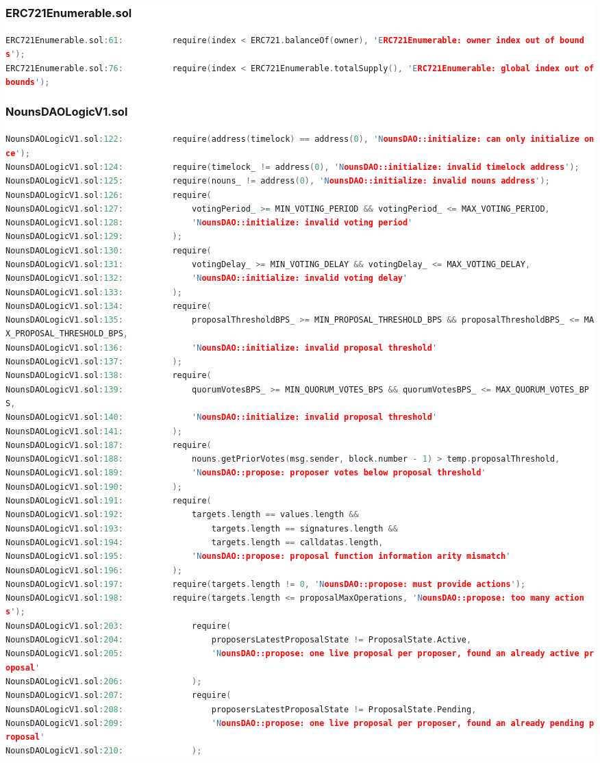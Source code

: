 ### ERC721Enumerable.sol

```c
ERC721Enumerable.sol:61:          require(index < ERC721.balanceOf(owner), 'ERC721Enumerable: owner index out of bounds');
ERC721Enumerable.sol:76:          require(index < ERC721Enumerable.totalSupply(), 'ERC721Enumerable: global index out of bounds');
```


### NounsDAOLogicV1.sol

```c
NounsDAOLogicV1.sol:122:          require(address(timelock) == address(0), 'NounsDAO::initialize: can only initialize once');
NounsDAOLogicV1.sol:124:          require(timelock_ != address(0), 'NounsDAO::initialize: invalid timelock address');
NounsDAOLogicV1.sol:125:          require(nouns_ != address(0), 'NounsDAO::initialize: invalid nouns address');
NounsDAOLogicV1.sol:126:          require(
NounsDAOLogicV1.sol:127:              votingPeriod_ >= MIN_VOTING_PERIOD && votingPeriod_ <= MAX_VOTING_PERIOD,
NounsDAOLogicV1.sol:128:              'NounsDAO::initialize: invalid voting period'
NounsDAOLogicV1.sol:129:          );
NounsDAOLogicV1.sol:130:          require(
NounsDAOLogicV1.sol:131:              votingDelay_ >= MIN_VOTING_DELAY && votingDelay_ <= MAX_VOTING_DELAY,
NounsDAOLogicV1.sol:132:              'NounsDAO::initialize: invalid voting delay'
NounsDAOLogicV1.sol:133:          );
NounsDAOLogicV1.sol:134:          require(
NounsDAOLogicV1.sol:135:              proposalThresholdBPS_ >= MIN_PROPOSAL_THRESHOLD_BPS && proposalThresholdBPS_ <= MAX_PROPOSAL_THRESHOLD_BPS,
NounsDAOLogicV1.sol:136:              'NounsDAO::initialize: invalid proposal threshold'
NounsDAOLogicV1.sol:137:          );
NounsDAOLogicV1.sol:138:          require(
NounsDAOLogicV1.sol:139:              quorumVotesBPS_ >= MIN_QUORUM_VOTES_BPS && quorumVotesBPS_ <= MAX_QUORUM_VOTES_BPS,
NounsDAOLogicV1.sol:140:              'NounsDAO::initialize: invalid proposal threshold'
NounsDAOLogicV1.sol:141:          );
NounsDAOLogicV1.sol:187:          require(
NounsDAOLogicV1.sol:188:              nouns.getPriorVotes(msg.sender, block.number - 1) > temp.proposalThreshold,
NounsDAOLogicV1.sol:189:              'NounsDAO::propose: proposer votes below proposal threshold'
NounsDAOLogicV1.sol:190:          );
NounsDAOLogicV1.sol:191:          require(
NounsDAOLogicV1.sol:192:              targets.length == values.length &&
NounsDAOLogicV1.sol:193:                  targets.length == signatures.length &&
NounsDAOLogicV1.sol:194:                  targets.length == calldatas.length,
NounsDAOLogicV1.sol:195:              'NounsDAO::propose: proposal function information arity mismatch'
NounsDAOLogicV1.sol:196:          );
NounsDAOLogicV1.sol:197:          require(targets.length != 0, 'NounsDAO::propose: must provide actions');
NounsDAOLogicV1.sol:198:          require(targets.length <= proposalMaxOperations, 'NounsDAO::propose: too many actions');
NounsDAOLogicV1.sol:203:              require(
NounsDAOLogicV1.sol:204:                  proposersLatestProposalState != ProposalState.Active,
NounsDAOLogicV1.sol:205:                  'NounsDAO::propose: one live proposal per proposer, found an already active proposal'
NounsDAOLogicV1.sol:206:              );
NounsDAOLogicV1.sol:207:              require(
NounsDAOLogicV1.sol:208:                  proposersLatestProposalState != ProposalState.Pending,
NounsDAOLogicV1.sol:209:                  'NounsDAO::propose: one live proposal per proposer, found an already pending proposal'
NounsDAOLogicV1.sol:210:              );
```